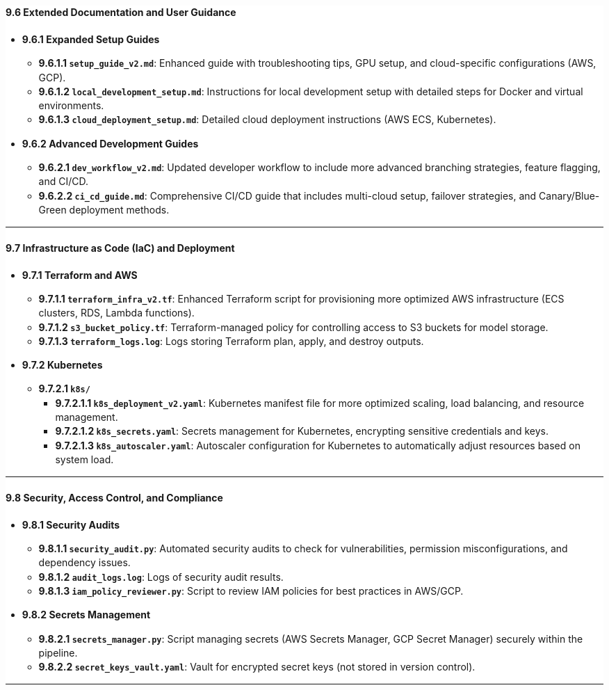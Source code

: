 #### 9.6 **Extended Documentation and User Guidance**

- **9.6.1 Expanded Setup Guides**
  - **9.6.1.1 `setup_guide_v2.md`**: Enhanced guide with troubleshooting tips, GPU setup, and cloud-specific configurations (AWS, GCP).
  - **9.6.1.2 `local_development_setup.md`**: Instructions for local development setup with detailed steps for Docker and virtual environments.
  - **9.6.1.3 `cloud_deployment_setup.md`**: Detailed cloud deployment instructions (AWS ECS, Kubernetes).

- **9.6.2 Advanced Development Guides**
  - **9.6.2.1 `dev_workflow_v2.md`**: Updated developer workflow to include more advanced branching strategies, feature flagging, and CI/CD.
  - **9.6.2.2 `ci_cd_guide.md`**: Comprehensive CI/CD guide that includes multi-cloud setup, failover strategies, and Canary/Blue-Green deployment methods.

---

#### 9.7 **Infrastructure as Code (IaC) and Deployment**

- **9.7.1 Terraform and AWS**
  - **9.7.1.1 `terraform_infra_v2.tf`**: Enhanced Terraform script for provisioning more optimized AWS infrastructure (ECS clusters, RDS, Lambda functions).
  - **9.7.1.2 `s3_bucket_policy.tf`**: Terraform-managed policy for controlling access to S3 buckets for model storage.
  - **9.7.1.3 `terraform_logs.log`**: Logs storing Terraform plan, apply, and destroy outputs.

- **9.7.2 Kubernetes**
  - **9.7.2.1 `k8s/`**
    - **9.7.2.1.1 `k8s_deployment_v2.yaml`**: Kubernetes manifest file for more optimized scaling, load balancing, and resource management.
    - **9.7.2.1.2 `k8s_secrets.yaml`**: Secrets management for Kubernetes, encrypting sensitive credentials and keys.
    - **9.7.2.1.3 `k8s_autoscaler.yaml`**: Autoscaler configuration for Kubernetes to automatically adjust resources based on system load.

---

#### 9.8 **Security, Access Control, and Compliance**

- **9.8.1 Security Audits**
  - **9.8.1.1 `security_audit.py`**: Automated security audits to check for vulnerabilities, permission misconfigurations, and dependency issues.
  - **9.8.1.2 `audit_logs.log`**: Logs of security audit results.
  - **9.8.1.3 `iam_policy_reviewer.py`**: Script to review IAM policies for best practices in AWS/GCP.

- **9.8.2 Secrets Management**
  - **9.8.2.1 `secrets_manager.py`**: Script managing secrets (AWS Secrets Manager, GCP Secret Manager) securely within the pipeline.
  - **9.8.2.2 `secret_keys_vault.yaml`**: Vault for encrypted secret keys (not stored in version control).

---
